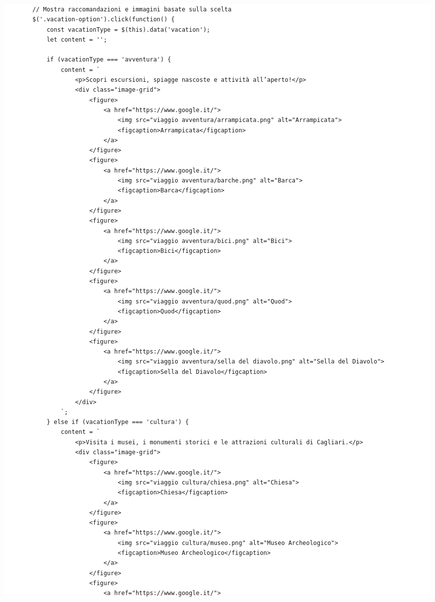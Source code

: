             // Mostra raccomandazioni e immagini basate sulla scelta
            $('.vacation-option').click(function() {
                const vacationType = $(this).data('vacation');
                let content = '';

                if (vacationType === 'avventura') {
                    content = `
                        <p>Scopri escursioni, spiagge nascoste e attività all’aperto!</p>
                        <div class="image-grid">
                            <figure>
                                <a href="https://www.google.it/">
                                    <img src="viaggio avventura/arrampicata.png" alt="Arrampicata">
                                    <figcaption>Arrampicata</figcaption>
                                </a>
                            </figure>
                            <figure>
                                <a href="https://www.google.it/">
                                    <img src="viaggio avventura/barche.png" alt="Barca">
                                    <figcaption>Barca</figcaption>
                                </a>
                            </figure>
                            <figure>
                                <a href="https://www.google.it/">
                                    <img src="viaggio avventura/bici.png" alt="Bici">
                                    <figcaption>Bici</figcaption>
                                </a>
                            </figure>
                            <figure>
                                <a href="https://www.google.it/">
                                    <img src="viaggio avventura/quod.png" alt="Quod">
                                    <figcaption>Quod</figcaption>
                                </a>
                            </figure>
                            <figure>
                                <a href="https://www.google.it/">
                                    <img src="viaggio avventura/sella del diavolo.png" alt="Sella del Diavolo">
                                    <figcaption>Sella del Diavolo</figcaption>
                                </a>
                            </figure>
                        </div>
                    `;
                } else if (vacationType === 'cultura') {
                    content = `
                        <p>Visita i musei, i monumenti storici e le attrazioni culturali di Cagliari.</p>
                        <div class="image-grid">
                            <figure>
                                <a href="https://www.google.it/">
                                    <img src="viaggio cultura/chiesa.png" alt="Chiesa">
                                    <figcaption>Chiesa</figcaption>
                                </a>
                            </figure>
                            <figure>
                                <a href="https://www.google.it/">
                                    <img src="viaggio cultura/museo.png" alt="Museo Archeologico">
                                    <figcaption>Museo Archeologico</figcaption>
                                </a>
                            </figure>
                            <figure>
                                <a href="https://www.google.it/">